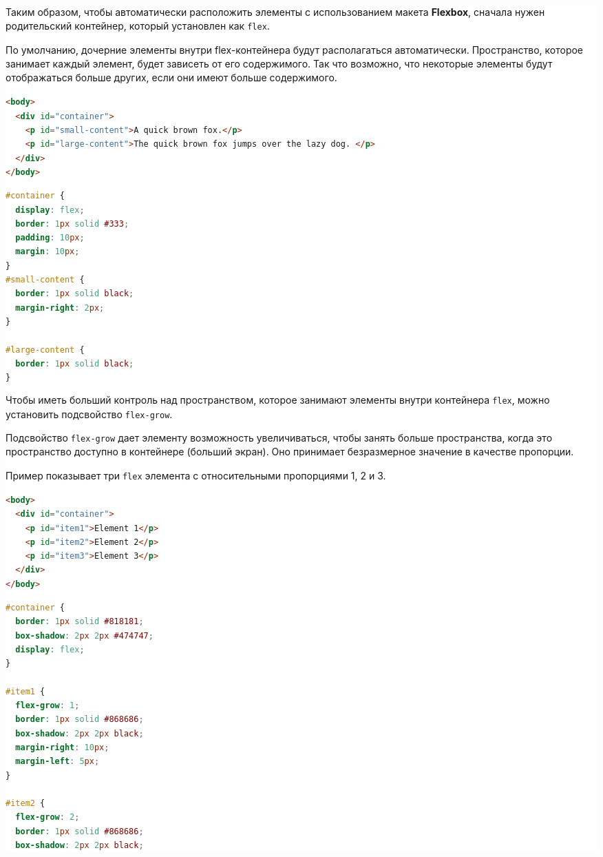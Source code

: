 Таким образом, чтобы автоматически расположить элементы с использованием макета **Flexbox**, сначала нужен родительский контейнер, который установлен как `flex`.

По умолчанию, дочерние элементы внутри flex-контейнера будут располагаться автоматически. Пространство, которое занимает каждый элемент, будет зависеть от его содержимого. Так что возможно, что некоторые элементы будут отображаться больше других, если они имеют больше содержимого.
```html
<body>
  <div id="container">
    <p id="small-content">A quick brown fox.</p>
    <p id="large-content">The quick brown fox jumps over the lazy dog. </p>
  </div>
</body>
```
```css
#container {
  display: flex;
  border: 1px solid #333;
  padding: 10px;
  margin: 10px;
}
#small-content {
  border: 1px solid black;
  margin-right: 2px;
}

#large-content {
  border: 1px solid black;
}
```

Чтобы иметь больший контроль над пространством, которое занимают элементы внутри контейнера `flex`, можно установить подсвойство `flex-grow`. 

Подсвойство `flex-grow` дает элементу возможность увеличиваться, чтобы занять больше пространства, когда это пространство доступно в контейнере (больший экран). Оно принимает безразмерное значение в качестве пропорции.

Пример показывает три `flex` элемента с относительными пропорциями 1, 2 и 3.
```html
<body>
  <div id="container">
    <p id="item1">Element 1</p>
    <p id="item2">Element 2</p>
    <p id="item3">Element 3</p>
  </div>
</body>
```
```css
#container {
  border: 1px solid #818181;
  box-shadow: 2px 2px #474747;
  display: flex;
}

#item1 {
  flex-grow: 1;
  border: 1px solid #868686;
  box-shadow: 2px 2px black;
  margin-right: 10px;
  margin-left: 5px;
}

#item2 {
  flex-grow: 2;
  border: 1px solid #868686;
  box-shadow: 2px 2px black;
```